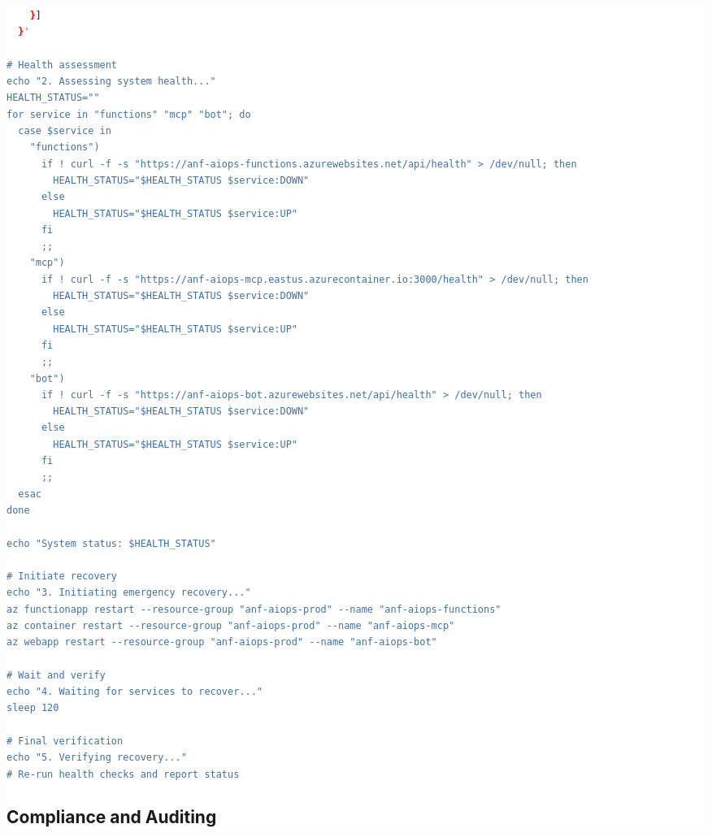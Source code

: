 ```bash
    }]
  }'

# Health assessment
echo "2. Assessing system health..."
HEALTH_STATUS=""
for service in "functions" "mcp" "bot"; do
  case $service in
    "functions")
      if ! curl -f -s "https://anf-aiops-functions.azurewebsites.net/api/health" > /dev/null; then
        HEALTH_STATUS="$HEALTH_STATUS $service:DOWN"
      else
        HEALTH_STATUS="$HEALTH_STATUS $service:UP"
      fi
      ;;
    "mcp")
      if ! curl -f -s "https://anf-aiops-mcp.eastus.azurecontainer.io:3000/health" > /dev/null; then
        HEALTH_STATUS="$HEALTH_STATUS $service:DOWN"
      else
        HEALTH_STATUS="$HEALTH_STATUS $service:UP"
      fi
      ;;
    "bot")
      if ! curl -f -s "https://anf-aiops-bot.azurewebsites.net/api/health" > /dev/null; then
        HEALTH_STATUS="$HEALTH_STATUS $service:DOWN"
      else
        HEALTH_STATUS="$HEALTH_STATUS $service:UP"
      fi
      ;;
  esac
done

echo "System status: $HEALTH_STATUS"

# Initiate recovery
echo "3. Initiating emergency recovery..."
az functionapp restart --resource-group "anf-aiops-prod" --name "anf-aiops-functions"
az container restart --resource-group "anf-aiops-prod" --name "anf-aiops-mcp"
az webapp restart --resource-group "anf-aiops-prod" --name "anf-aiops-bot"

# Wait and verify
echo "4. Waiting for services to recover..."
sleep 120

# Final verification
echo "5. Verifying recovery..."
# Re-run health checks and report status
```

## Compliance and Auditing
